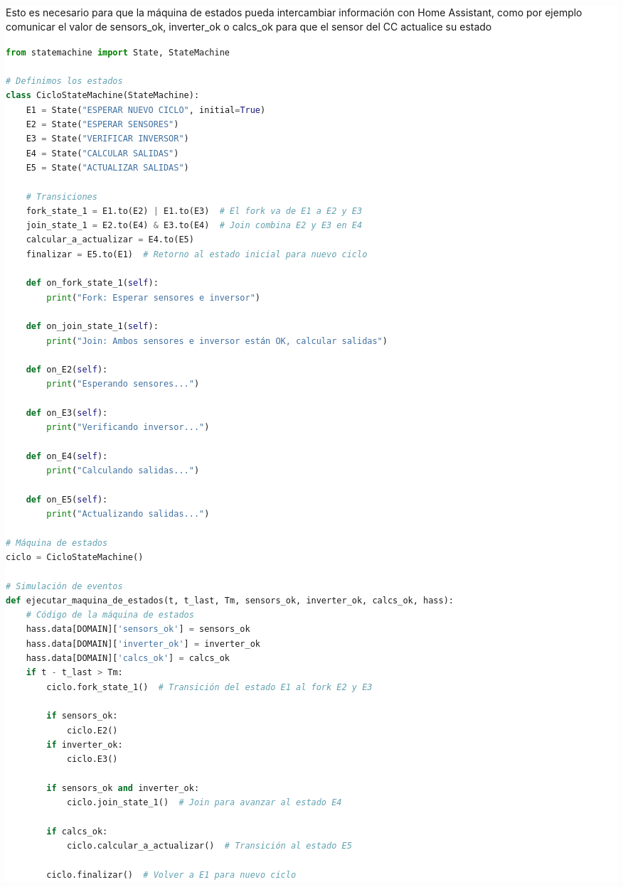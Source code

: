 Esto es necesario para que la máquina de estados pueda intercambiar información con Home Assistant, como por ejemplo comunicar el valor de sensors_ok, inverter_ok o calcs_ok para que el sensor del CC actualice su estado

```python
from statemachine import State, StateMachine

# Definimos los estados
class CicloStateMachine(StateMachine):
    E1 = State("ESPERAR NUEVO CICLO", initial=True)
    E2 = State("ESPERAR SENSORES")
    E3 = State("VERIFICAR INVERSOR")
    E4 = State("CALCULAR SALIDAS")
    E5 = State("ACTUALIZAR SALIDAS")

    # Transiciones
    fork_state_1 = E1.to(E2) | E1.to(E3)  # El fork va de E1 a E2 y E3
    join_state_1 = E2.to(E4) & E3.to(E4)  # Join combina E2 y E3 en E4
    calcular_a_actualizar = E4.to(E5)
    finalizar = E5.to(E1)  # Retorno al estado inicial para nuevo ciclo

    def on_fork_state_1(self):
        print("Fork: Esperar sensores e inversor")

    def on_join_state_1(self):
        print("Join: Ambos sensores e inversor están OK, calcular salidas")

    def on_E2(self):
        print("Esperando sensores...")

    def on_E3(self):
        print("Verificando inversor...")

    def on_E4(self):
        print("Calculando salidas...")

    def on_E5(self):
        print("Actualizando salidas...")

# Máquina de estados
ciclo = CicloStateMachine()

# Simulación de eventos
def ejecutar_maquina_de_estados(t, t_last, Tm, sensors_ok, inverter_ok, calcs_ok, hass):
    # Código de la máquina de estados
    hass.data[DOMAIN]['sensors_ok'] = sensors_ok
    hass.data[DOMAIN]['inverter_ok'] = inverter_ok
    hass.data[DOMAIN]['calcs_ok'] = calcs_ok
    if t - t_last > Tm:
        ciclo.fork_state_1()  # Transición del estado E1 al fork E2 y E3

        if sensors_ok:
            ciclo.E2()
        if inverter_ok:
            ciclo.E3()

        if sensors_ok and inverter_ok:
            ciclo.join_state_1()  # Join para avanzar al estado E4

        if calcs_ok:
            ciclo.calcular_a_actualizar()  # Transición al estado E5

        ciclo.finalizar()  # Volver a E1 para nuevo ciclo

```